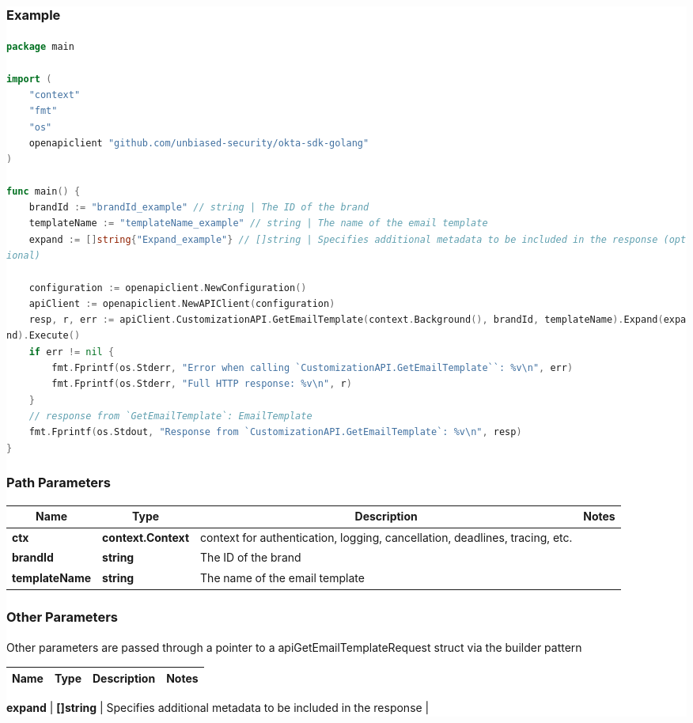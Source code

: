 

### Example

```go
package main

import (
    "context"
    "fmt"
    "os"
    openapiclient "github.com/unbiased-security/okta-sdk-golang"
)

func main() {
    brandId := "brandId_example" // string | The ID of the brand
    templateName := "templateName_example" // string | The name of the email template
    expand := []string{"Expand_example"} // []string | Specifies additional metadata to be included in the response (optional)

    configuration := openapiclient.NewConfiguration()
    apiClient := openapiclient.NewAPIClient(configuration)
    resp, r, err := apiClient.CustomizationAPI.GetEmailTemplate(context.Background(), brandId, templateName).Expand(expand).Execute()
    if err != nil {
        fmt.Fprintf(os.Stderr, "Error when calling `CustomizationAPI.GetEmailTemplate``: %v\n", err)
        fmt.Fprintf(os.Stderr, "Full HTTP response: %v\n", r)
    }
    // response from `GetEmailTemplate`: EmailTemplate
    fmt.Fprintf(os.Stdout, "Response from `CustomizationAPI.GetEmailTemplate`: %v\n", resp)
}
```

### Path Parameters


Name | Type | Description  | Notes
------------- | ------------- | ------------- | -------------
**ctx** | **context.Context** | context for authentication, logging, cancellation, deadlines, tracing, etc.
**brandId** | **string** | The ID of the brand | 
**templateName** | **string** | The name of the email template | 

### Other Parameters

Other parameters are passed through a pointer to a apiGetEmailTemplateRequest struct via the builder pattern


Name | Type | Description  | Notes
------------- | ------------- | ------------- | -------------


 **expand** | **[]string** | Specifies additional metadata to be included in the response | 
